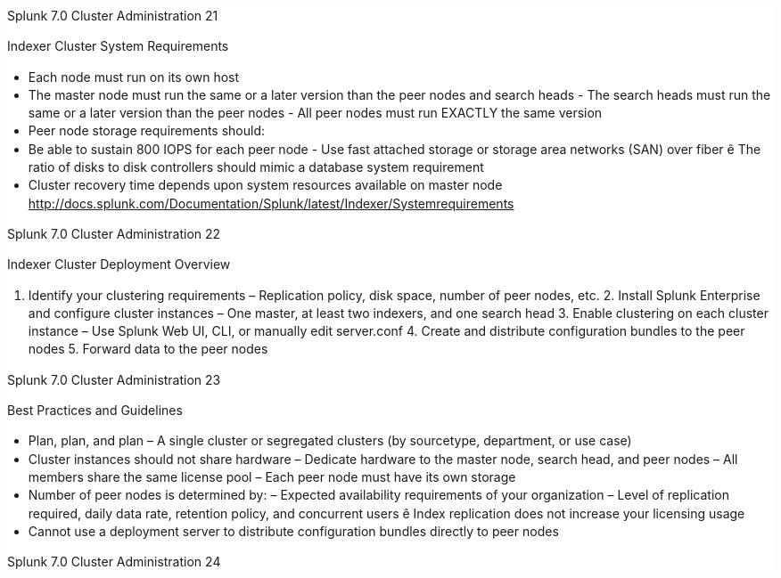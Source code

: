 Splunk 7.0 Cluster Administration 21

 
Indexer Cluster System Requirements
-  Each node must run on its own host
  - The master node must run the same or a later version than the peer nodes
and search heads   - The search heads must run the same or a later version than the peer
nodes   - All peer nodes must run EXACTLY the same version
-  Peer node storage requirements should:
  - Be able to sustain 800 IOPS for each peer node   - Use fast attached storage or storage area networks (SAN) over fiber
ê The ratio of disks to disk controllers should mimic a database system
requirement
-  Cluster recovery time depends upon system resources available on master node
http://docs.splunk.com/Documentation/Splunk/latest/Indexer/Systemrequirements

Splunk 7.0 Cluster Administration 22

 
Indexer Cluster Deployment Overview
1. Identify your clustering requirements
–
Replication policy, disk space, number of peer nodes, etc. 2. Install Splunk Enterprise and configure cluster instances
–
One master, at least two indexers, and one search head 3. Enable clustering on each cluster instance
–
Use Splunk Web UI, CLI, or manually edit server.conf 4. Create and distribute configuration bundles to the peer nodes 5. Forward data to the peer nodes

Splunk 7.0 Cluster Administration 23

 
Best Practices and Guidelines
-  Plan, plan, and plan
–
A single cluster or segregated clusters (by sourcetype, department, or use case)
-  Cluster instances should not share hardware
–
Dedicate hardware to the master node, search head, and peer nodes
–
All members share the same license pool
–
Each peer node must have its own storage
-  Number of peer nodes is determined by:
–
Expected availability requirements of your organization
–
Level of replication required, daily data rate, retention policy, and concurrent users
ê Index replication does not increase your licensing usage
-  Cannot use a deployment server to distribute configuration bundles directly to peer nodes

Splunk 7.0 Cluster Administration 24

 